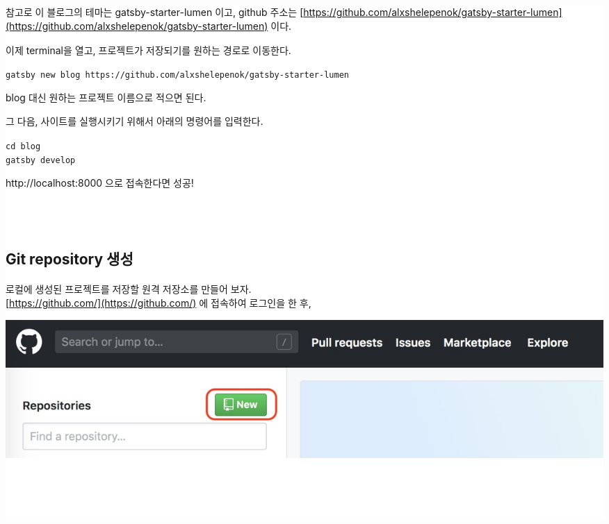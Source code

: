 참고로 이 블로그의 테마는 gatsby-starter-lumen 이고, github 주소는 [https://github.com/alxshelepenok/gatsby-starter-lumen](https://github.com/alxshelepenok/gatsby-starter-lumen) 이다.

이제 terminal을 열고, 프로젝트가 저장되기를 원하는 경로로 이동한다.  
```
gatsby new blog https://github.com/alxshelepenok/gatsby-starter-lumen
```  
blog 대신 원하는 프로젝트 이름으로 적으면 된다.

그 다음, 사이트를 실행시키기 위해서 아래의 명령어를 입력한다.  

```
cd blog  
gatsby develop
```

http://localhost:8000 으로 접속한다면 성공!

<br>
<br>

## Git repository 생성

로컬에 생성된 프로젝트를 저장할 원격 저장소를 만들어 보자.  
[https://github.com/](https://github.com/) 에 접속하여 로그인을 한 후,   

![1_git-repository1.jpg](/media/1_git-repository1.jpg)   
<br>
<br>
<br>
<br>
